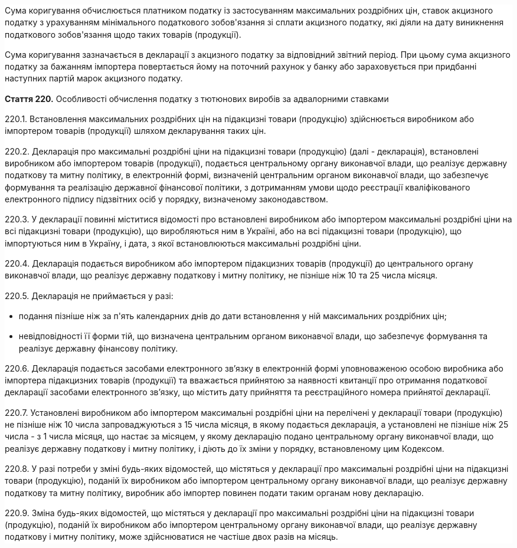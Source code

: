 Сума коригування обчислюється платником податку із застосуванням максимальних роздрібних цін, ставок акцизного податку з урахуванням мінімального податкового зобов'язання зі сплати акцизного податку, які діяли на дату виникнення податкового зобов'язання щодо таких товарів (продукції).

Сума коригування зазначається в декларації з акцизного податку за відповідний звітний період. При цьому сума акцизного податку за бажанням імпортера повертається йому на поточний рахунок у банку або зараховується при придбанні наступних партій марок акцизного податку.

**Стаття 220.** Особливості обчислення податку з тютюнових виробів за адвалорними ставками

220.1. Встановлення максимальних роздрібних цін на підакцизні товари (продукцію) здійснюється виробником або імпортером товарів (продукції) шляхом декларування таких цін.

220.2. Декларація про максимальні роздрібні ціни на підакцизні товари (продукцію) (далі - декларація), встановлені виробником або імпортером товарів (продукції), подається центральному органу виконавчої влади, що реалізує державну податкову та митну політику, в електронній формі, визначеній центральним органом виконавчої влади, що забезпечує формування та реалізацію державної фінансової політики, з дотриманням умови щодо реєстрації кваліфікованого електронного підпису підзвітних осіб у порядку, визначеному законодавством.

220.3. У декларації повинні міститися відомості про встановлені виробником або імпортером максимальні роздрібні ціни на всі підакцизні товари (продукцію), що виробляються ним в Україні, або на всі підакцизні товари (продукцію), що імпортуються ним в Україну, і дата, з якої встановлюються максимальні роздрібні ціни.

220.4. Декларація подається виробником або імпортером підакцизних товарів (продукції) до центрального органу виконавчої влади, що реалізує державну податкову і митну політику, не пізніше ніж 10 та 25 числа місяця.

220.5. Декларація не приймається у разі:

* подання пізніше ніж за п'ять календарних днів до дати встановлення у ній максимальних роздрібних цін;

* невідповідності її форми тій, що визначена центральним органом виконавчої влади, що забезпечує формування та реалізує державну фінансову політику.

220.6. Декларація подається засобами електронного зв’язку в електронній формі уповноваженою особою виробника або імпортера підакцизних товарів (продукції) та вважається прийнятою за наявності квитанції про отримання податкової декларації засобами електронного зв’язку, що містить дату прийняття та реєстраційного номера прийнятої декларації.

220.7. Установлені виробником або імпортером максимальні роздрібні ціни на перелічені у декларації товари (продукцію) не пізніше ніж 10 числа запроваджуються з 15 числа місяця, в якому подається декларація, а установлені не пізніше ніж 25 числа - з 1 числа місяця, що настає за місяцем, у якому декларацію подано центральному органу виконавчої влади, що реалізує державну податкову і митну політику, і діють до їх зміни у порядку, встановленому цим Кодексом.

220.8. У разі потреби у зміні будь-яких відомостей, що містяться у декларації про максимальні роздрібні ціни на підакцизні товари (продукцію), поданій їх виробником або імпортером центральному органу виконавчої влади, що реалізує державну податкову та митну політику, виробник або імпортер повинен подати таким органам нову декларацію.

220.9. Зміна будь-яких відомостей, що містяться у декларації про максимальні роздрібні ціни на підакцизні товари (продукцію), поданій їх виробником або імпортером центральному органу виконавчої влади, що реалізує державну податкову і митну політику, може здійснюватися не частіше двох разів на місяць.
